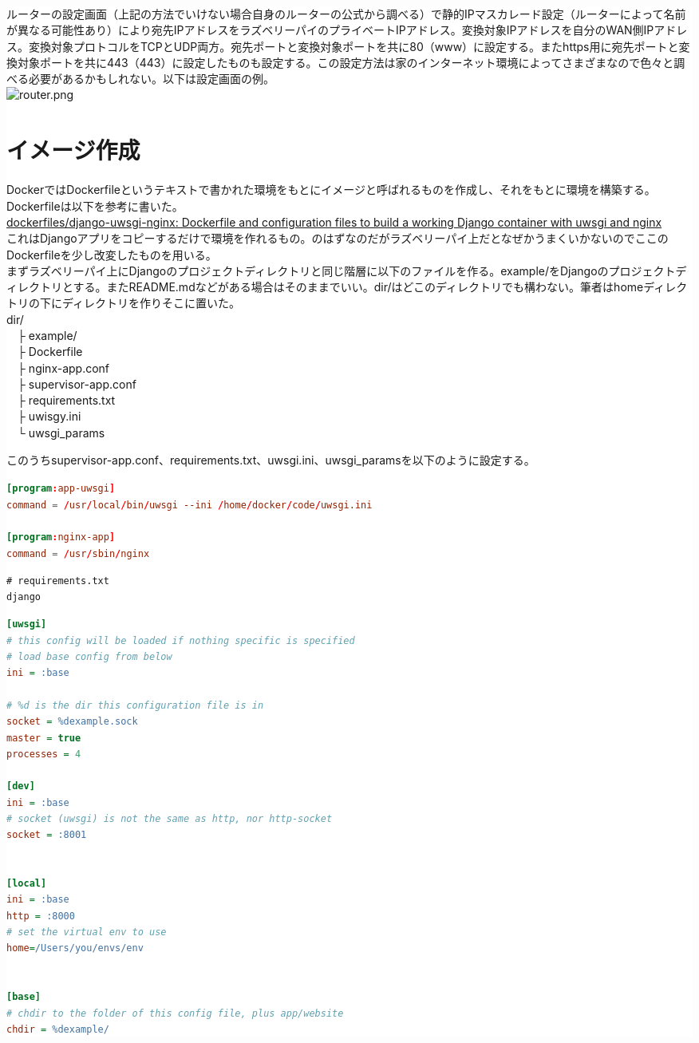 ルーターの設定画面（上記の方法でいけない場合自身のルーターの公式から調べる）で静的IPマスカレード設定（ルーターによって名前が異なる可能性あり）により宛先IPアドレスをラズベリーパイのプライベートIPアドレス。変換対象IPアドレスを自分のWAN側IPアドレス。変換対象プロトコルをTCPとUDP両方。宛先ポートと変換対象ポートを共に80（www）に設定する。またhttps用に宛先ポートと変換対象ポートを共に443（443）に設定したものも設定する。この設定方法は家のインターネット環境によってさまざまなので色々と調べる必要があるかもしれない。以下は設定画面の例。  
![router.png](router.png)  

# イメージ作成
DockerではDockerfileというテキストで書かれた環境をもとにイメージと呼ばれるものを作成し、それをもとに環境を構築する。  
Dockerfileは以下を参考に書いた。  
[dockerfiles/django-uwsgi-nginx: Dockerfile and configuration files to build a working Django container with uwsgi and nginx](https://github.com/dockerfiles/django-uwsgi-nginx)  
これはDjangoアプリをコピーするだけで環境を作れるもの。のはずなのだがラズベリーパイ上だとなぜかうまくいかないのでここのDockerfileを少し改変したものを用いる。  
まずラズベリーパイ上にDjangoのプロジェクトディレクトリと同じ階層に以下のファイルを作る。example/をDjangoのプロジェクトディレクトリとする。またREADME.mdなどがある場合はそのままでいい。dir/はどこのディレクトリでも構わない。筆者はhomeディレクトリの下にディレクトリを作りそこに置いた。  
dir/  
　├ example/  
　├ Dockerfile  
　├ nginx-app.conf  
　├ supervisor-app.conf  
　├ requirements.txt  
　├ uwisgy.ini  
　└ uwsgi_params  

このうちsupervisor-app.conf、requirements.txt、uwsgi.ini、uwsgi_paramsを以下のように設定する。  

```text:supervisor-app.conf
[program:app-uwsgi]
command = /usr/local/bin/uwsgi --ini /home/docker/code/uwsgi.ini

[program:nginx-app]
command = /usr/sbin/nginx
```

```text:requirements.txt
# requirements.txt
django

```

```text:uwsgi.ini
[uwsgi]
# this config will be loaded if nothing specific is specified
# load base config from below
ini = :base

# %d is the dir this configuration file is in
socket = %dexample.sock
master = true
processes = 4

[dev]
ini = :base
# socket (uwsgi) is not the same as http, nor http-socket
socket = :8001


[local]
ini = :base
http = :8000
# set the virtual env to use
home=/Users/you/envs/env


[base]
# chdir to the folder of this config file, plus app/website
chdir = %dexample/
```